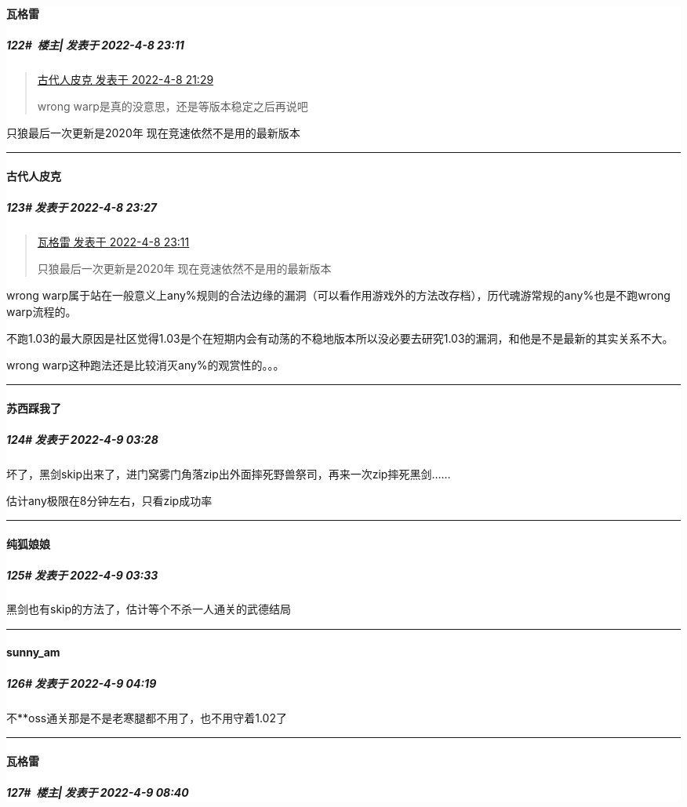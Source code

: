 ####  瓦格雷  
##### 122#         楼主| 发表于 2022-4-8 23:11

<blockquote><a href="httphttps://bbs.saraba1st.com/2b/forum.php?mod=redirect&amp;goto=findpost&amp;pid=55368985&amp;ptid=2063003" target="_blank">古代人皮克 发表于 2022-4-8 21:29</a>

wrong warp是真的没意思，还是等版本稳定之后再说吧</blockquote>
只狼最后一次更新是2020年 现在竞速依然不是用的最新版本



*****

####  古代人皮克  
##### 123#       发表于 2022-4-8 23:27

<blockquote><a href="httphttps://bbs.saraba1st.com/2b/forum.php?mod=redirect&amp;goto=findpost&amp;pid=55370446&amp;ptid=2063003" target="_blank">瓦格雷 发表于 2022-4-8 23:11</a>

只狼最后一次更新是2020年 现在竞速依然不是用的最新版本</blockquote>
wrong warp属于站在一般意义上any%规则的合法边缘的漏洞（可以看作用游戏外的方法改存档），历代魂游常规的any%也是不跑wrong warp流程的。

不跑1.03的最大原因是社区觉得1.03是个在短期内会有动荡的不稳地版本所以没必要去研究1.03的漏洞，和他是不是最新的其实关系不大。

wrong warp这种跑法还是比较消灭any%的观赏性的。。。



*****

####  苏西踩我了  
##### 124#       发表于 2022-4-9 03:28

坏了，黑剑skip出来了，进门窝雾门角落zip出外面摔死野兽祭司，再来一次zip摔死黑剑……

估计any极限在8分钟左右，只看zip成功率

*****

####  纯狐娘娘  
##### 125#       发表于 2022-4-9 03:33

黑剑也有skip的方法了，估计等个不杀一人通关的武德结局

*****

####  sunny_am  
##### 126#       发表于 2022-4-9 04:19

不**oss通关那是不是老寒腿都不用了，也不用守着1.02了



*****

####  瓦格雷  
##### 127#         楼主| 发表于 2022-4-9 08:40
